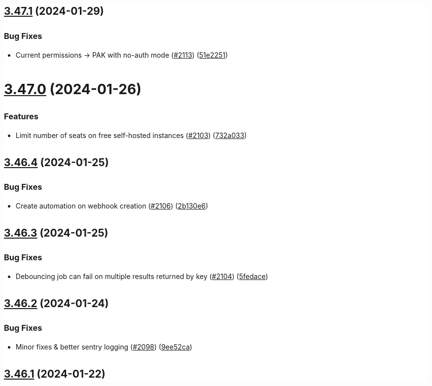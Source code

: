 ## [3.47.1](https://github.com/tolgee/tolgee-platform/compare/v3.47.0...v3.47.1) (2024-01-29)


### Bug Fixes

* Current permissions -> PAK with no-auth mode  ([#2113](https://github.com/tolgee/tolgee-platform/issues/2113)) ([51e2251](https://github.com/tolgee/tolgee-platform/commit/51e2251a3e624c6a7fcb9f2a057c374874c86591))

# [3.47.0](https://github.com/tolgee/tolgee-platform/compare/v3.46.4...v3.47.0) (2024-01-26)


### Features

* Limit number of seats on free self-hosted instances ([#2103](https://github.com/tolgee/tolgee-platform/issues/2103)) ([732a033](https://github.com/tolgee/tolgee-platform/commit/732a033b1ad298b56b3ec0aeb3730ce28b789292))

## [3.46.4](https://github.com/tolgee/tolgee-platform/compare/v3.46.3...v3.46.4) (2024-01-25)


### Bug Fixes

* Create automation on webhook creation ([#2106](https://github.com/tolgee/tolgee-platform/issues/2106)) ([2b130e6](https://github.com/tolgee/tolgee-platform/commit/2b130e6a425d8b008dc2288108bb517056c1ae97))

## [3.46.3](https://github.com/tolgee/tolgee-platform/compare/v3.46.2...v3.46.3) (2024-01-25)


### Bug Fixes

* Debouncing job can fail on multiple results returned by key ([#2104](https://github.com/tolgee/tolgee-platform/issues/2104)) ([5fedace](https://github.com/tolgee/tolgee-platform/commit/5fedace428952a716153b84d086f1e430581b004))

## [3.46.2](https://github.com/tolgee/tolgee-platform/compare/v3.46.1...v3.46.2) (2024-01-24)


### Bug Fixes

* Minor fixes & better sentry logging ([#2098](https://github.com/tolgee/tolgee-platform/issues/2098)) ([9ee52ca](https://github.com/tolgee/tolgee-platform/commit/9ee52caf26958335fcaef1fdd66df0e9e8a7d3eb))

## [3.46.1](https://github.com/tolgee/tolgee-platform/compare/v3.46.0...v3.46.1) (2024-01-22)
